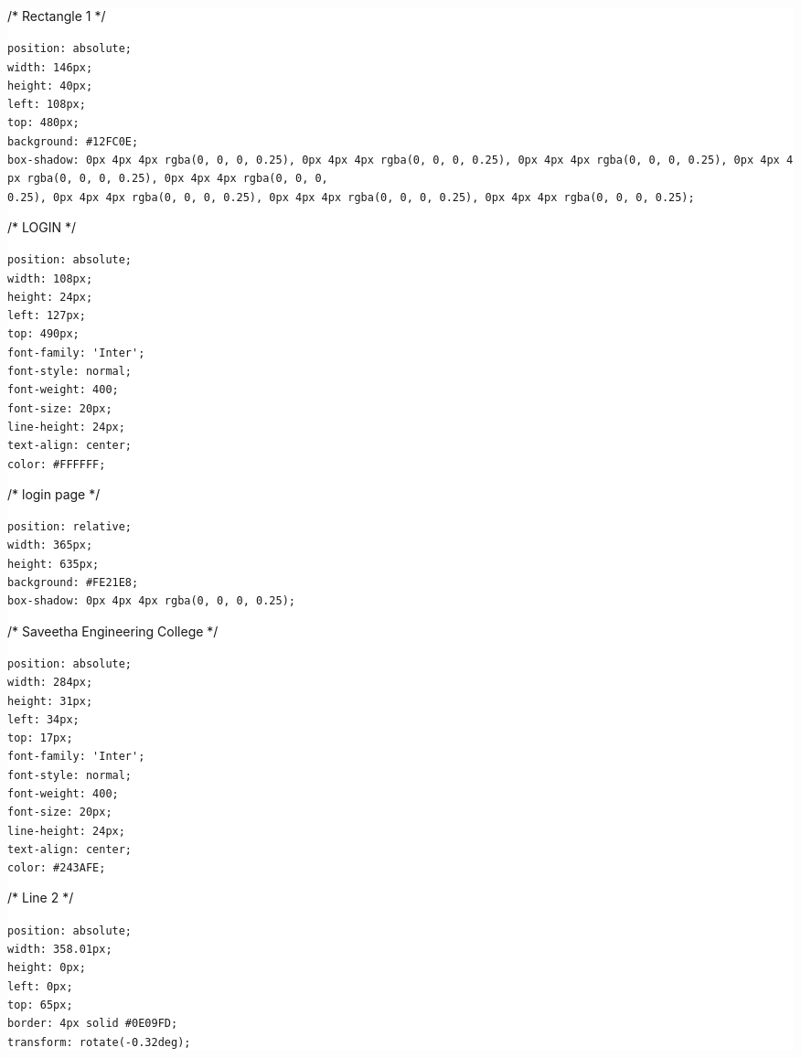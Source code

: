 /* Rectangle 1 */

    position: absolute;
    width: 146px;
    height: 40px;
    left: 108px;
    top: 480px;
    background: #12FC0E;
    box-shadow: 0px 4px 4px rgba(0, 0, 0, 0.25), 0px 4px 4px rgba(0, 0, 0, 0.25), 0px 4px 4px rgba(0, 0, 0, 0.25), 0px 4px 4px rgba(0, 0, 0, 0.25), 0px 4px 4px rgba(0, 0, 0,
    0.25), 0px 4px 4px rgba(0, 0, 0, 0.25), 0px 4px 4px rgba(0, 0, 0, 0.25), 0px 4px 4px rgba(0, 0, 0, 0.25);

/* LOGIN */

    position: absolute;
    width: 108px;
    height: 24px;
    left: 127px;
    top: 490px;
    font-family: 'Inter';
    font-style: normal;
    font-weight: 400;
    font-size: 20px;
    line-height: 24px;
    text-align: center;
    color: #FFFFFF;


/* login page */

    position: relative;
    width: 365px;
    height: 635px;
    background: #FE21E8;
    box-shadow: 0px 4px 4px rgba(0, 0, 0, 0.25);

/* Saveetha Engineering College */

    position: absolute;
    width: 284px;
    height: 31px;
    left: 34px;
    top: 17px;
    font-family: 'Inter';
    font-style: normal;
    font-weight: 400;
    font-size: 20px;
    line-height: 24px;
    text-align: center;
    color: #243AFE;

/* Line 2 */

    position: absolute;
    width: 358.01px;
    height: 0px;
    left: 0px;
    top: 65px;
    border: 4px solid #0E09FD;
    transform: rotate(-0.32deg);
